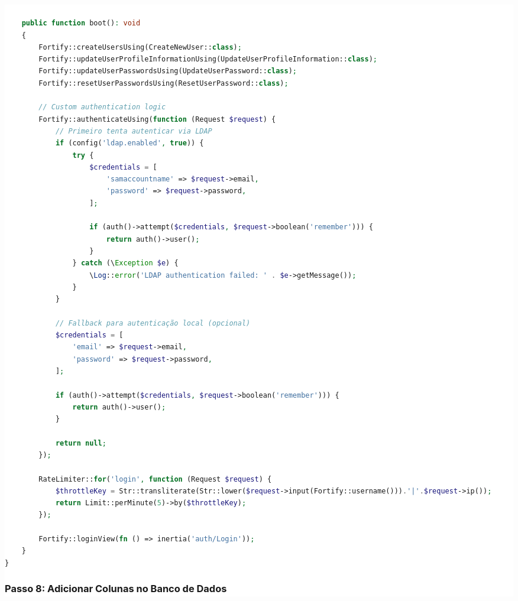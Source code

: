 ```php

    public function boot(): void
    {
        Fortify::createUsersUsing(CreateNewUser::class);
        Fortify::updateUserProfileInformationUsing(UpdateUserProfileInformation::class);
        Fortify::updateUserPasswordsUsing(UpdateUserPassword::class);
        Fortify::resetUserPasswordsUsing(ResetUserPassword::class);

        // Custom authentication logic
        Fortify::authenticateUsing(function (Request $request) {
            // Primeiro tenta autenticar via LDAP
            if (config('ldap.enabled', true)) {
                try {
                    $credentials = [
                        'samaccountname' => $request->email,
                        'password' => $request->password,
                    ];

                    if (auth()->attempt($credentials, $request->boolean('remember'))) {
                        return auth()->user();
                    }
                } catch (\Exception $e) {
                    \Log::error('LDAP authentication failed: ' . $e->getMessage());
                }
            }

            // Fallback para autenticação local (opcional)
            $credentials = [
                'email' => $request->email,
                'password' => $request->password,
            ];

            if (auth()->attempt($credentials, $request->boolean('remember'))) {
                return auth()->user();
            }

            return null;
        });

        RateLimiter::for('login', function (Request $request) {
            $throttleKey = Str::transliterate(Str::lower($request->input(Fortify::username())).'|'.$request->ip());
            return Limit::perMinute(5)->by($throttleKey);
        });

        Fortify::loginView(fn () => inertia('auth/Login'));
    }
}
```

### Passo 8: Adicionar Colunas no Banco de Dados
